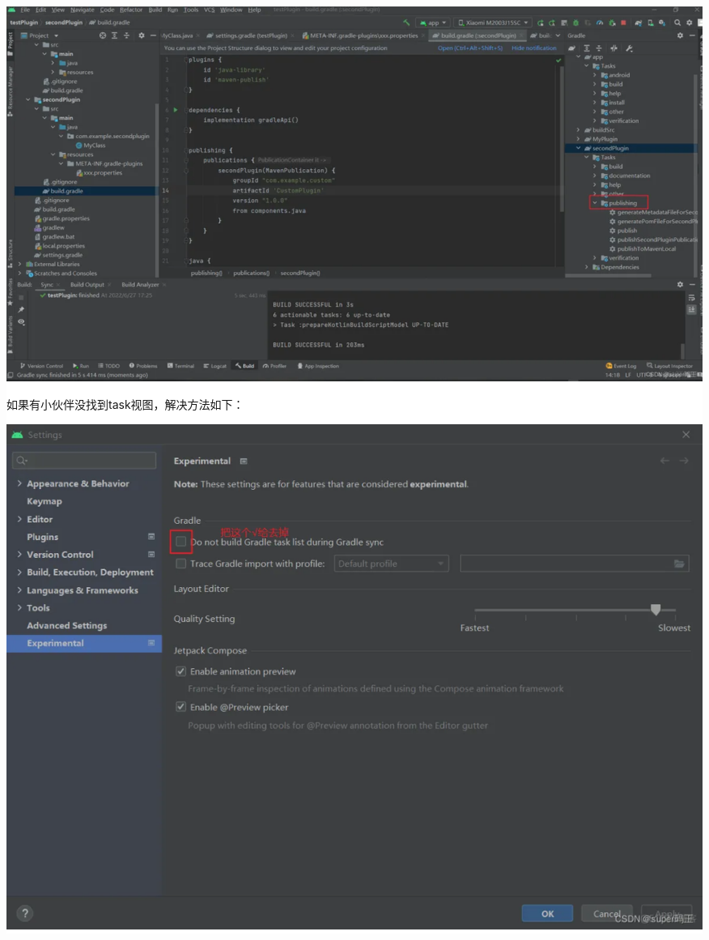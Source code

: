 ![Android Gradle三种自定义插件方式详解（含报错解决方案）_android_14](Gradle-插件_imgs\DdTEwzCp5yt.png)

如果有小伙伴没找到task视图，解决方法如下：

![Android Gradle三种自定义插件方式详解（含报错解决方案）_ide_15](Gradle-插件_imgs\Sd0VEdBuz0A.png)
